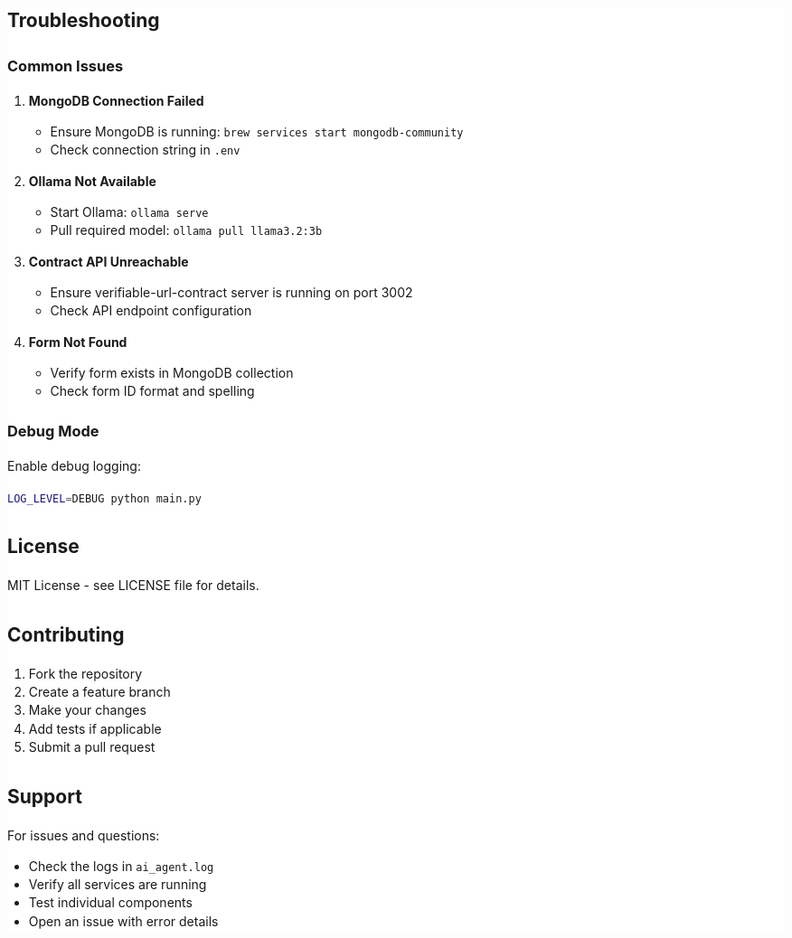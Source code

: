 ## Troubleshooting

### Common Issues

1. **MongoDB Connection Failed**
   - Ensure MongoDB is running: `brew services start mongodb-community`
   - Check connection string in `.env`

2. **Ollama Not Available**
   - Start Ollama: `ollama serve`
   - Pull required model: `ollama pull llama3.2:3b`

3. **Contract API Unreachable**
   - Ensure verifiable-url-contract server is running on port 3002
   - Check API endpoint configuration

4. **Form Not Found**
   - Verify form exists in MongoDB collection
   - Check form ID format and spelling

### Debug Mode

Enable debug logging:
```bash
LOG_LEVEL=DEBUG python main.py
```

## License

MIT License - see LICENSE file for details.

## Contributing

1. Fork the repository
2. Create a feature branch
3. Make your changes
4. Add tests if applicable
5. Submit a pull request

## Support

For issues and questions:
- Check the logs in `ai_agent.log`
- Verify all services are running
- Test individual components
- Open an issue with error details
